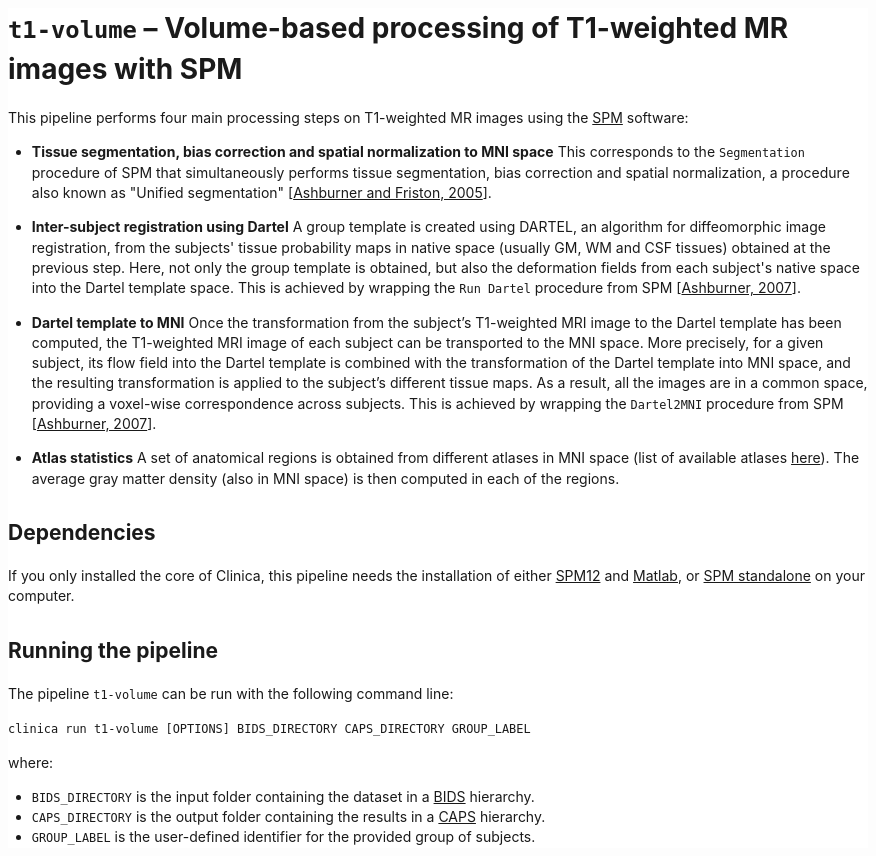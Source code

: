 
# `t1-volume` – Volume-based processing of T1-weighted MR images with SPM

This pipeline performs four main processing steps on T1-weighted MR images using the [SPM](http://www.fil.ion.ucl.ac.uk/spm/) software:

- **Tissue segmentation, bias correction and spatial normalization to MNI space**
This corresponds to the `Segmentation` procedure of SPM that simultaneously performs tissue segmentation, bias correction and spatial normalization, a procedure also known as "Unified segmentation" [[Ashburner and Friston, 2005](http://dx.doi.org/10.1016/j.neuroimage.2005.02.018)].

- **Inter-subject registration using Dartel**
A group template is created using DARTEL, an algorithm for diffeomorphic image registration, from the subjects' tissue probability maps in native space (usually GM, WM and CSF tissues) obtained at the previous step.
Here, not only the group template is obtained, but also the deformation fields from each subject's native space into the Dartel template space.
This is achieved by wrapping the `Run Dartel` procedure from SPM [[Ashburner, 2007](http://dx.doi.org/10.1016/j.neuroimage.2007.07.007)].

- **Dartel template to MNI**
Once the transformation from the subject’s T1-weighted MRI image to the Dartel template has been computed, the T1-weighted MRI image of each subject can be transported to the MNI space.
More precisely, for a given subject, its flow field into the Dartel template is combined with the transformation of the Dartel template into MNI space, and the resulting transformation is applied to the subject’s different tissue maps.
As a result, all the images are in a common space, providing a voxel-wise correspondence across subjects.
This is achieved by wrapping the `Dartel2MNI` procedure from SPM [[Ashburner, 2007](http://dx.doi.org/10.1016/j.neuroimage.2007.07.007)].

- **Atlas statistics**
A set of anatomical regions is obtained from different atlases in MNI space (list of available atlases [here](../../Atlases)).
The average gray matter density (also in MNI space) is then computed in each of the regions.

## Dependencies

If you only installed the core of Clinica, this pipeline needs the installation of either [SPM12](../Software/Third-party.md#spm12) and [Matlab](../Software/Third-party.md#matlab), or [SPM standalone](../Software/Third-party.md#spm12-standalone) on your computer.

## Running the pipeline

The pipeline `t1-volume` can be run with the following command line:

```Text
clinica run t1-volume [OPTIONS] BIDS_DIRECTORY CAPS_DIRECTORY GROUP_LABEL
```

where:

- `BIDS_DIRECTORY` is the input folder containing the dataset in a [BIDS](../BIDS.md) hierarchy.
- `CAPS_DIRECTORY` is the output folder containing the results in a [CAPS](../CAPS/Introduction.md) hierarchy.
- `GROUP_LABEL` is the user-defined identifier for the provided group of subjects.
